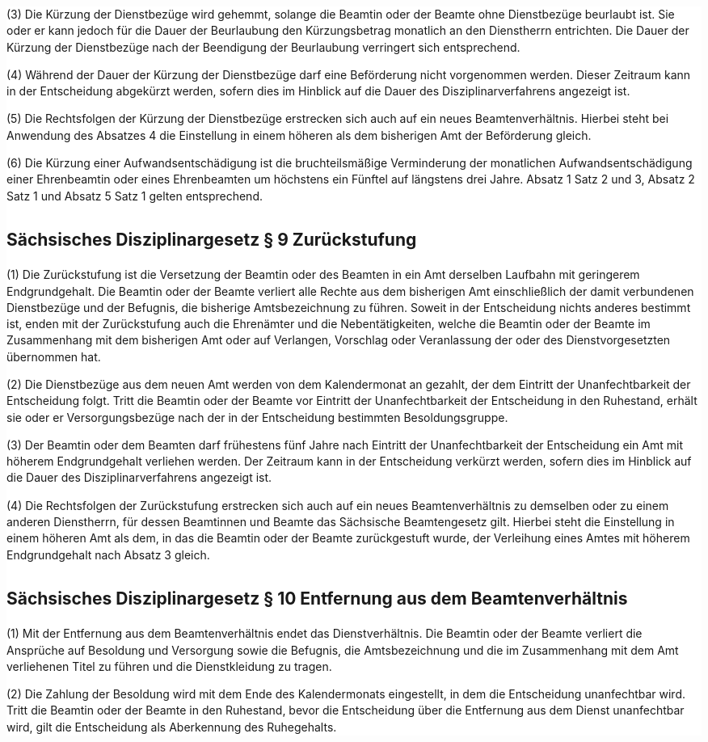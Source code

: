 (3) Die Kürzung der Dienstbezüge wird gehemmt, solange die Beamtin oder der Beamte ohne Dienstbezüge beurlaubt ist. Sie oder er kann jedoch für die Dauer der Beurlaubung den Kürzungsbetrag monatlich an den Dienstherrn entrichten. Die Dauer der Kürzung der Dienstbezüge nach der Beendigung der Beurlaubung verringert sich entsprechend.

(4) Während der Dauer der Kürzung der Dienstbezüge darf eine Beförderung nicht vorgenommen werden. Dieser Zeitraum kann in der Entscheidung abgekürzt werden, sofern dies im Hinblick auf die Dauer des Disziplinarverfahrens angezeigt ist.

(5) Die Rechtsfolgen der Kürzung der Dienstbezüge erstrecken sich auch auf ein neues Beamtenverhältnis. Hierbei steht bei Anwendung des Absatzes 4 die Einstellung in einem höheren als dem bisherigen Amt der Beförderung gleich.

(6) Die Kürzung einer Aufwandsentschädigung ist die bruchteilsmäßige Verminderung der monatlichen Aufwandsentschädigung einer Ehrenbeamtin oder eines Ehrenbeamten um höchstens ein Fünftel auf längstens drei Jahre. Absatz 1 Satz 2 und 3, Absatz 2 Satz 1 und Absatz 5 Satz 1 gelten entsprechend.


## Sächsisches Disziplinargesetz § 9 Zurückstufung

(1) Die Zurückstufung ist die Versetzung der Beamtin oder des Beamten in ein Amt derselben Laufbahn mit geringerem Endgrundgehalt. Die Beamtin oder der Beamte verliert alle Rechte aus dem bisherigen Amt einschließlich der damit verbundenen Dienstbezüge und der Befugnis, die bisherige Amtsbezeichnung zu führen. Soweit in der Entscheidung nichts anderes bestimmt ist, enden mit der Zurückstufung auch die Ehrenämter und die Nebentätigkeiten, welche die Beamtin oder der Beamte im Zusammenhang mit dem bisherigen Amt oder auf Verlangen, Vorschlag oder Veranlassung der oder des Dienstvorgesetzten übernommen hat.

(2) Die Dienstbezüge aus dem neuen Amt werden von dem Kalendermonat an gezahlt, der dem Eintritt der Unanfechtbarkeit der Entscheidung folgt. Tritt die Beamtin oder der Beamte vor Eintritt der Unanfechtbarkeit der Entscheidung in den Ruhestand, erhält sie oder er Versorgungsbezüge nach der in der Entscheidung bestimmten Besoldungsgruppe.

(3) Der Beamtin oder dem Beamten darf frühestens fünf Jahre nach Eintritt der Unanfechtbarkeit der Entscheidung ein Amt mit höherem Endgrundgehalt verliehen werden. Der Zeitraum kann in der Entscheidung verkürzt werden, sofern dies im Hinblick auf die Dauer des Disziplinarverfahrens angezeigt ist.

(4) Die Rechtsfolgen der Zurückstufung erstrecken sich auch auf ein neues Beamtenverhältnis zu demselben oder zu einem anderen Dienstherrn, für dessen Beamtinnen und Beamte das Sächsische Beamtengesetz gilt. Hierbei steht die Einstellung in einem höheren Amt als dem, in das die Beamtin oder der Beamte zurückgestuft wurde, der Verleihung eines Amtes mit höherem Endgrundgehalt nach Absatz 3 gleich.


## Sächsisches Disziplinargesetz § 10 Entfernung aus dem Beamtenverhältnis

(1) Mit der Entfernung aus dem Beamtenverhältnis endet das Dienstverhältnis. Die Beamtin oder der Beamte verliert die Ansprüche auf Besoldung und Versorgung sowie die Befugnis, die Amtsbezeichnung und die im Zusammenhang mit dem Amt verliehenen Titel zu führen und die Dienstkleidung zu tragen.

(2) Die Zahlung der Besoldung wird mit dem Ende des Kalendermonats eingestellt, in dem die Entscheidung unanfechtbar wird. Tritt die Beamtin oder der Beamte in den Ruhestand, bevor die Entscheidung über die Entfernung aus dem Dienst unanfechtbar wird, gilt die Entscheidung als Aberkennung des Ruhegehalts.
